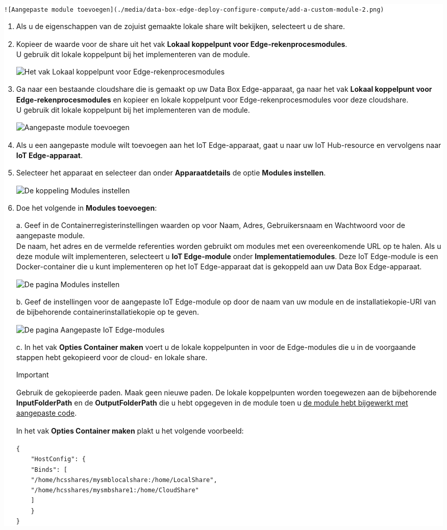     ![Aangepaste module toevoegen](./media/data-box-edge-deploy-configure-compute/add-a-custom-module-2.png) 
 
1. Als u de eigenschappen van de zojuist gemaakte lokale share wilt bekijken, selecteert u de share. 

1. Kopieer de waarde voor de share uit het vak **Lokaal koppelpunt voor Edge-rekenprocesmodules**.  
    U gebruik dit lokale koppelpunt bij het implementeren van de module.

    ![Het vak Lokaal koppelpunt voor Edge-rekenprocesmodules](./media/data-box-edge-deploy-configure-compute/add-a-custom-module-3.png) 
 
1. Ga naar een bestaande cloudshare die is gemaakt op uw Data Box Edge-apparaat, ga naar het vak **Lokaal koppelpunt voor Edge-rekenprocesmodules** en kopieer en lokale koppelpunt voor Edge-rekenprocesmodules voor deze cloudshare.  
    U gebruik dit lokale koppelpunt bij het implementeren van de module.

    ![Aangepaste module toevoegen](./media/data-box-edge-deploy-configure-compute/add-a-custom-module-4.png)  

1. Als u een aangepaste module wilt toevoegen aan het IoT Edge-apparaat, gaat u naar uw IoT Hub-resource en vervolgens naar **IoT Edge-apparaat**. 

1. Selecteer het apparaat en selecteer dan onder **Apparaatdetails** de optie **Modules instellen**. 

    ![De koppeling Modules instellen](./media/data-box-edge-deploy-configure-compute/add-a-custom-module-5.png) 

1. Doe het volgende in **Modules toevoegen**:

    a. Geef in de Containerregisterinstellingen waarden op voor Naam, Adres, Gebruikersnaam en Wachtwoord voor de aangepaste module.  
    De naam, het adres en de vermelde referenties worden gebruikt om modules met een overeenkomende URL op te halen. Als u deze module wilt implementeren, selecteert u **IoT Edge-module** onder **Implementatiemodules**. Deze IoT Edge-module is een Docker-container die u kunt implementeren op het IoT Edge-apparaat dat is gekoppeld aan uw Data Box Edge-apparaat.

    ![De pagina Modules instellen](./media/data-box-edge-deploy-configure-compute/add-a-custom-module-6.png) 
 
    b. Geef de instellingen voor de aangepaste IoT Edge-module op door de naam van uw module en de installatiekopie-URI van de bijbehorende containerinstallatiekopie op te geven. 
    
    ![De pagina Aangepaste IoT Edge-modules](./media/data-box-edge-deploy-configure-compute/add-a-custom-module-7.png) 

    c. In het vak **Opties Container maken** voert u de lokale koppelpunten in voor de Edge-modules die u in de voorgaande stappen hebt gekopieerd voor de cloud- en lokale share.
    > [!IMPORTANT]
    > Gebruik de gekopieerde paden. Maak geen nieuwe paden. De lokale koppelpunten worden toegewezen aan de bijbehorende **InputFolderPath** en de **OutputFolderPath** die u hebt opgegeven in de module toen u [de module hebt bijgewerkt met aangepaste code](data-box-edge-create-iot-edge-module.md#update-the-module-with-custom-code). 
    
    In het vak **Opties Container maken** plakt u het volgende voorbeeld: 
    
    ```
    {
        "HostConfig": {
        "Binds": [
        "/home/hcsshares/mysmblocalshare:/home/LocalShare",
        "/home/hcsshares/mysmbshare1:/home/CloudShare"
        ]
        }
    }
    ```
